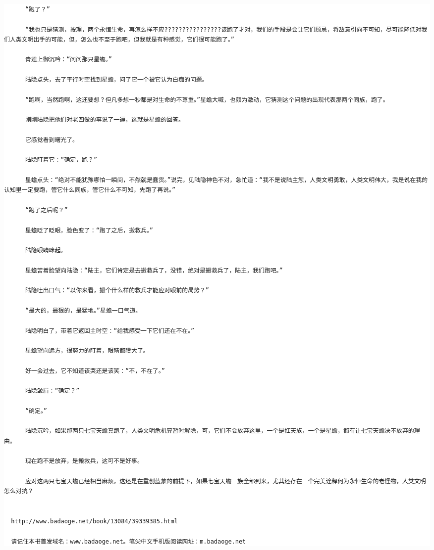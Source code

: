           “跑了？”
      
          “我也只是猜测，按理，两个永恒生命，再怎么样不应????????????????该跑了才对，我们的手段是会让它们顾忌，将敌意引向不可知，尽可能降低对我们人类文明出手的可能，但，怎么也不至于跑吧，但我就是有种感觉，它们很可能跑了。”
      
          青莲上御沉吟：“问问那只星蟾。”
      
          陆隐点头，去了平行时空找到星蟾，问了它一个被它认为白痴的问题。
      
          “跑啊，当然跑啊，这还要想？但凡多想一秒都是对生命的不尊重。”星蟾大喊，也颇为激动，它猜测这个问题的出现代表那两个同族，跑了。
      
          刚刚陆隐把他们对老四做的事说了一遍，这就是星蟾的回答。
      
          它感觉看到曙光了。
      
          陆隐盯着它：“确定，跑？”
      
          星蟾点头：“绝对不能犹豫哪怕一瞬间，不然就是蠢货。”说完，见陆隐神色不对，急忙道：“我不是说陆主您，人类文明勇敢，人类文明伟大，我是说在我的认知里一定要跑，管它什么同族，管它什么不可知，先跑了再说。”
      
          “跑了之后呢？”
      
          星蟾眨了眨眼，脸色变了：“跑了之后，搬救兵。”
      
          陆隐眼睛眯起。
      
          星蟾苦着脸望向陆隐：“陆主，它们肯定是去搬救兵了，没错，绝对是搬救兵了，陆主，我们跑吧。”
      
          陆隐吐出口气：“以你来看，搬个什么样的救兵才能应对眼前的局势？”
      
          “最大的，最狠的，最猛地。”星蟾一口气道。
      
          陆隐明白了，带着它返回主时空：“给我感受一下它们还在不在。”
      
          星蟾望向远方，很努力的盯着，眼睛都瞪大了。
      
          好一会过去，它不知道该哭还是该笑：“不，不在了。”
      
          陆隐皱眉：“确定？”
      
          “确定。”
      
          陆隐沉吟，如果那两只七宝天蟾真跑了，人类文明危机算暂时解除，可，它们不会放弃这里，一个是扛天族，一个是星蟾，都有让七宝天蟾决不放弃的理由。
      
          现在跑不是放弃，是搬救兵，这可不是好事。
      
          应对这两只七宝天蟾已经相当麻烦，这还是在重创蓝蒙的前提下，如果七宝天蟾一族全部到来，尤其还存在一个完美诠释何为永恒生命的老怪物，人类文明怎么对抗？
      
      
      http://www.badaoge.net/book/13084/39339385.html
      
      请记住本书首发域名：www.badaoge.net。笔尖中文手机版阅读网址：m.badaoge.net